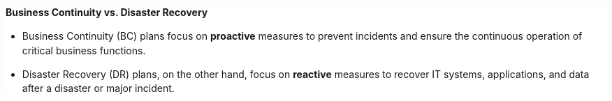 **Business Continuity vs. Disaster Recovery**

- Business Continuity (BC) plans focus on **proactive** measures to prevent incidents and ensure the continuous operation of critical business functions. 

- Disaster Recovery (DR) plans, on the other hand, focus on **reactive** measures to recover IT systems, applications, and data after a disaster or major incident.


